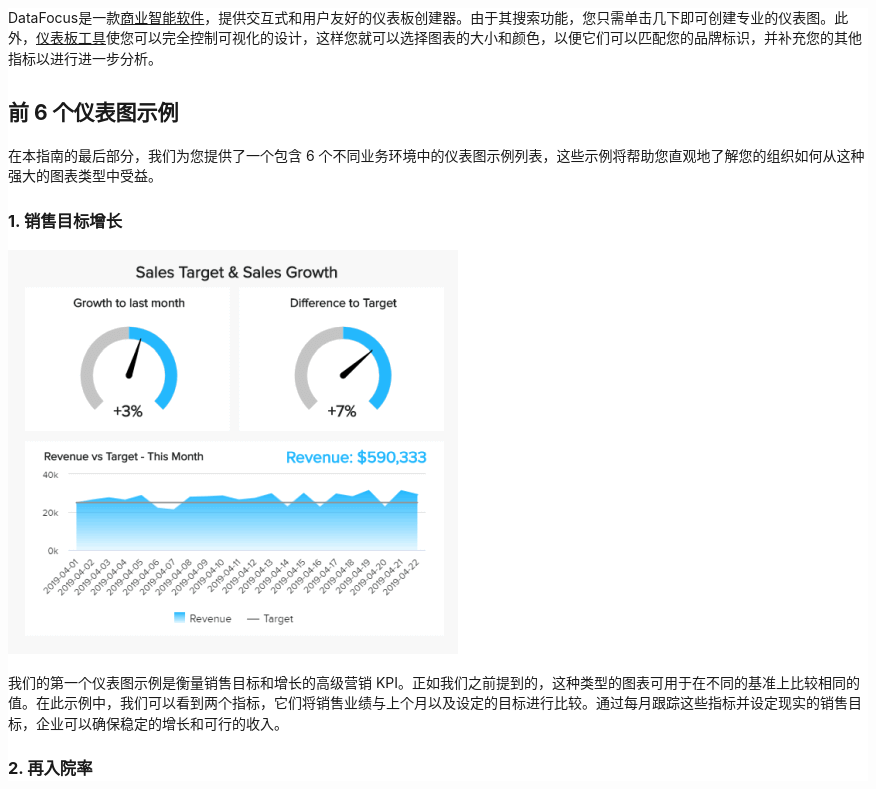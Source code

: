 DataFocus是一款[商业智能软件](https://www.datafocus.ai/infos/best-bi-tools-software-review-list)，提供交互式和用户友好的仪表板创建器。由于其搜索功能，您只需单击几下即可创建专业的仪表图。此外，[仪表板工具](https://www.datafocus.ai/infos/online-dashboard)使您可以完全控制可视化的设计，这样您就可以选择图表的大小和颜色，以便它们可以匹配您的品牌标识，并补充您的其他指标以进行进一步分析。

## 前 6 个仪表图示例

在本指南的最后部分，我们为您提供了一个包含 6 个不同业务环境中的仪表图示例列表，这些示例将帮助您直观地了解您的组织如何从这种强大的图表类型中受益。

### 1\. 销售目标增长

![blob.png](images/1665385996-blob-png.png)

我们的第一个仪表图示例是衡量销售目标和增长的高级营销 KPI。正如我们之前提到的，这种类型的图表可用于在不同的基准上比较相同的值。在此示例中，我们可以看到两个指标，它们将销售业绩与上个月以及设定的目标进行比较。通过每月跟踪这些指标并设定现实的销售目标，企业可以确保稳定的增长和可行的收入。

### 2\. 再入院率
